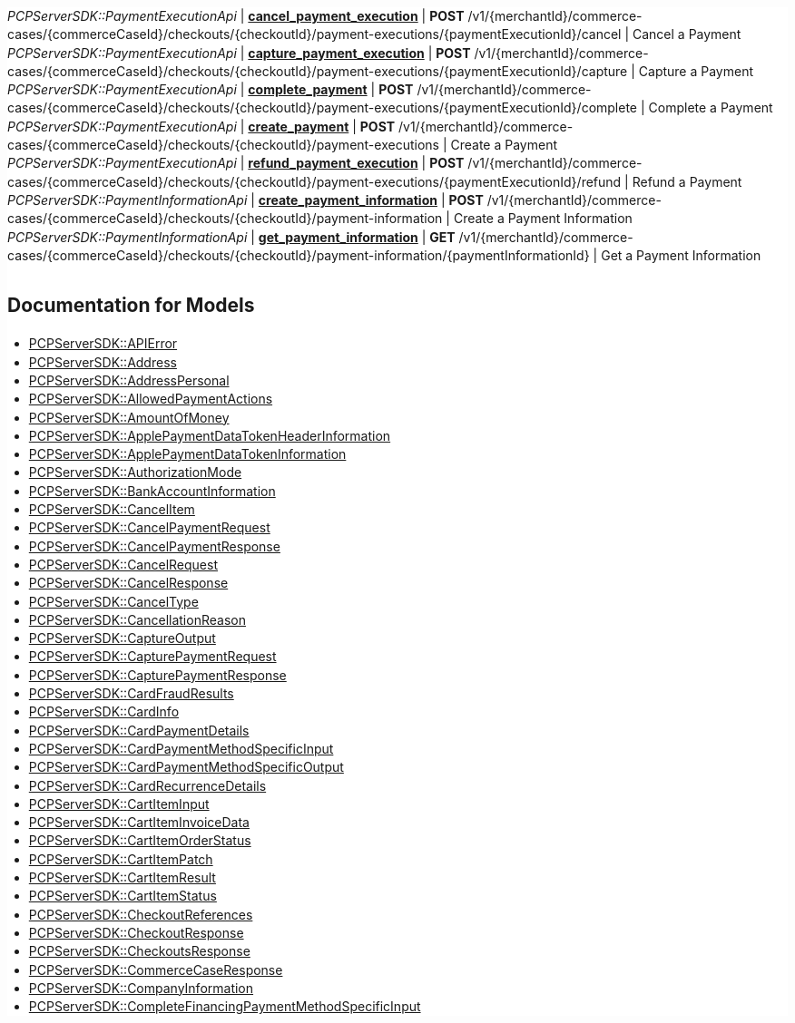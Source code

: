 *PCPServerSDK::PaymentExecutionApi* | [**cancel_payment_execution**](docs/PaymentExecutionApi.md#cancel_payment_execution) | **POST** /v1/{merchantId}/commerce-cases/{commerceCaseId}/checkouts/{checkoutId}/payment-executions/{paymentExecutionId}/cancel | Cancel a Payment
*PCPServerSDK::PaymentExecutionApi* | [**capture_payment_execution**](docs/PaymentExecutionApi.md#capture_payment_execution) | **POST** /v1/{merchantId}/commerce-cases/{commerceCaseId}/checkouts/{checkoutId}/payment-executions/{paymentExecutionId}/capture | Capture a Payment
*PCPServerSDK::PaymentExecutionApi* | [**complete_payment**](docs/PaymentExecutionApi.md#complete_payment) | **POST** /v1/{merchantId}/commerce-cases/{commerceCaseId}/checkouts/{checkoutId}/payment-executions/{paymentExecutionId}/complete | Complete a Payment
*PCPServerSDK::PaymentExecutionApi* | [**create_payment**](docs/PaymentExecutionApi.md#create_payment) | **POST** /v1/{merchantId}/commerce-cases/{commerceCaseId}/checkouts/{checkoutId}/payment-executions | Create a Payment
*PCPServerSDK::PaymentExecutionApi* | [**refund_payment_execution**](docs/PaymentExecutionApi.md#refund_payment_execution) | **POST** /v1/{merchantId}/commerce-cases/{commerceCaseId}/checkouts/{checkoutId}/payment-executions/{paymentExecutionId}/refund | Refund a Payment
*PCPServerSDK::PaymentInformationApi* | [**create_payment_information**](docs/PaymentInformationApi.md#create_payment_information) | **POST** /v1/{merchantId}/commerce-cases/{commerceCaseId}/checkouts/{checkoutId}/payment-information | Create a Payment Information
*PCPServerSDK::PaymentInformationApi* | [**get_payment_information**](docs/PaymentInformationApi.md#get_payment_information) | **GET** /v1/{merchantId}/commerce-cases/{commerceCaseId}/checkouts/{checkoutId}/payment-information/{paymentInformationId} | Get a Payment Information


## Documentation for Models

 - [PCPServerSDK::APIError](docs/APIError.md)
 - [PCPServerSDK::Address](docs/Address.md)
 - [PCPServerSDK::AddressPersonal](docs/AddressPersonal.md)
 - [PCPServerSDK::AllowedPaymentActions](docs/AllowedPaymentActions.md)
 - [PCPServerSDK::AmountOfMoney](docs/AmountOfMoney.md)
 - [PCPServerSDK::ApplePaymentDataTokenHeaderInformation](docs/ApplePaymentDataTokenHeaderInformation.md)
 - [PCPServerSDK::ApplePaymentDataTokenInformation](docs/ApplePaymentDataTokenInformation.md)
 - [PCPServerSDK::AuthorizationMode](docs/AuthorizationMode.md)
 - [PCPServerSDK::BankAccountInformation](docs/BankAccountInformation.md)
 - [PCPServerSDK::CancelItem](docs/CancelItem.md)
 - [PCPServerSDK::CancelPaymentRequest](docs/CancelPaymentRequest.md)
 - [PCPServerSDK::CancelPaymentResponse](docs/CancelPaymentResponse.md)
 - [PCPServerSDK::CancelRequest](docs/CancelRequest.md)
 - [PCPServerSDK::CancelResponse](docs/CancelResponse.md)
 - [PCPServerSDK::CancelType](docs/CancelType.md)
 - [PCPServerSDK::CancellationReason](docs/CancellationReason.md)
 - [PCPServerSDK::CaptureOutput](docs/CaptureOutput.md)
 - [PCPServerSDK::CapturePaymentRequest](docs/CapturePaymentRequest.md)
 - [PCPServerSDK::CapturePaymentResponse](docs/CapturePaymentResponse.md)
 - [PCPServerSDK::CardFraudResults](docs/CardFraudResults.md)
 - [PCPServerSDK::CardInfo](docs/CardInfo.md)
 - [PCPServerSDK::CardPaymentDetails](docs/CardPaymentDetails.md)
 - [PCPServerSDK::CardPaymentMethodSpecificInput](docs/CardPaymentMethodSpecificInput.md)
 - [PCPServerSDK::CardPaymentMethodSpecificOutput](docs/CardPaymentMethodSpecificOutput.md)
 - [PCPServerSDK::CardRecurrenceDetails](docs/CardRecurrenceDetails.md)
 - [PCPServerSDK::CartItemInput](docs/CartItemInput.md)
 - [PCPServerSDK::CartItemInvoiceData](docs/CartItemInvoiceData.md)
 - [PCPServerSDK::CartItemOrderStatus](docs/CartItemOrderStatus.md)
 - [PCPServerSDK::CartItemPatch](docs/CartItemPatch.md)
 - [PCPServerSDK::CartItemResult](docs/CartItemResult.md)
 - [PCPServerSDK::CartItemStatus](docs/CartItemStatus.md)
 - [PCPServerSDK::CheckoutReferences](docs/CheckoutReferences.md)
 - [PCPServerSDK::CheckoutResponse](docs/CheckoutResponse.md)
 - [PCPServerSDK::CheckoutsResponse](docs/CheckoutsResponse.md)
 - [PCPServerSDK::CommerceCaseResponse](docs/CommerceCaseResponse.md)
 - [PCPServerSDK::CompanyInformation](docs/CompanyInformation.md)
 - [PCPServerSDK::CompleteFinancingPaymentMethodSpecificInput](docs/CompleteFinancingPaymentMethodSpecificInput.md)
